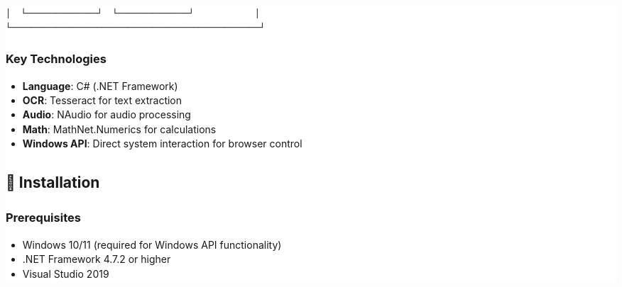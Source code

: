 ```
│  └──────────────┘  └──────────────┘            │
└─────────────────────────────────────────────────┘
```

### Key Technologies

- **Language**: C# (.NET Framework)
- **OCR**: Tesseract for text extraction
- **Audio**: NAudio for audio processing
- **Math**: MathNet.Numerics for calculations
- **Windows API**: Direct system interaction for browser control

## 🚀 Installation

### Prerequisites

- Windows 10/11 (required for Windows API functionality)
- .NET Framework 4.7.2 or higher
- Visual Studio 2019
